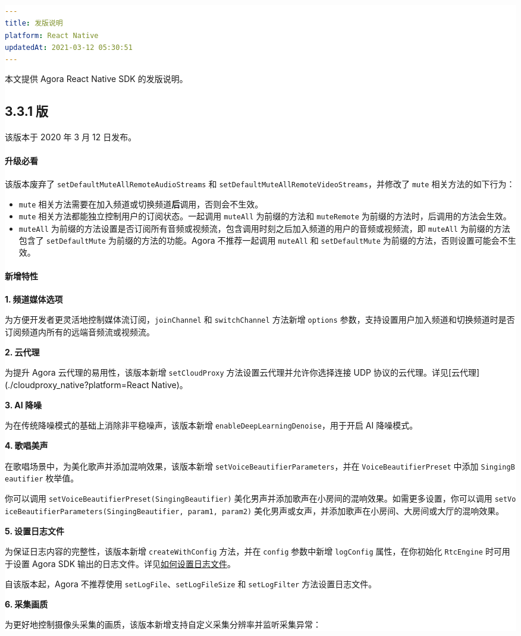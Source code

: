 ```yaml
---
title: 发版说明
platform: React Native
updatedAt: 2021-03-12 05:30:51
---
```


本文提供 Agora React Native SDK 的发版说明。

## 3.3.1 版

该版本于 2020 年 3 月 12 日发布。

#### 升级必看

该版本废弃了 `setDefaultMuteAllRemoteAudioStreams` 和 `setDefaultMuteAllRemoteVideoStreams`，并修改了 `mute` 相关方法的如下行为：

- `mute` 相关方法需要在加入频道或切换频道**后**调用，否则会不生效。
- `mute` 相关方法都能独立控制用户的订阅状态。一起调用 `muteAll` 为前缀的方法和 `muteRemote` 为前缀的方法时，后调用的方法会生效。
- `muteAll` 为前缀的方法设置是否订阅所有音频或视频流，包含调用时刻之后加入频道的用户的音频或视频流，即 `muteAll` 为前缀的方法包含了 `setDefaultMute` 为前缀的方法的功能。Agora 不推荐一起调用 `muteAll` 和 `setDefaultMute` 为前缀的方法，否则设置可能会不生效。

#### 新增特性

**1. 频道媒体选项**

为方便开发者更灵活地控制媒体流订阅，`joinChannel` 和 `switchChannel` 方法新增 `options` 参数，支持设置用户加入频道和切换频道时是否订阅频道内所有的远端音频流或视频流。

**2. 云代理**

为提升 Agora 云代理的易用性，该版本新增 `setCloudProxy` 方法设置云代理并允许你选择连接 UDP 协议的云代理。详见[云代理](./cloudproxy_native?platform=React Native)。

**3. AI 降噪**

为在传统降噪模式的基础上消除非平稳噪声，该版本新增 `enableDeepLearningDenoise`，用于开启 AI 降噪模式。

**4. 歌唱美声**

在歌唱场景中，为美化歌声并添加混响效果，该版本新增 `setVoiceBeautifierParameters`，并在 `VoiceBeautifierPreset` 中添加 `SingingBeautifier` 枚举值。

你可以调用 `setVoiceBeautifierPreset(SingingBeautifier)` 美化男声并添加歌声在小房间的混响效果。如需更多设置，你可以调用 `setVoiceBeautifierParameters(SingingBeautifier, param1, param2)` 美化男声或女声，并添加歌声在小房间、大房间或大厅的混响效果。

**5. 设置日志文件**

为保证日志内容的完整性，该版本新增 `createWithConfig` 方法，并在 `config` 参数中新增 `logConfig` 属性，在你初始化 `RtcEngine` 时可用于设置 Agora SDK 输出的日志文件。详见[如何设置日志文件](https://docs.agora.io/cn/Interactive%20Broadcast/faq/logfile)。

自该版本起，Agora 不推荐使用 `setLogFile`、`setLogFileSize` 和 `setLogFilter` 方法设置日志文件。

**6. 采集画质**

为更好地控制摄像头采集的画质，该版本新增支持自定义采集分辨率并监听采集异常：
